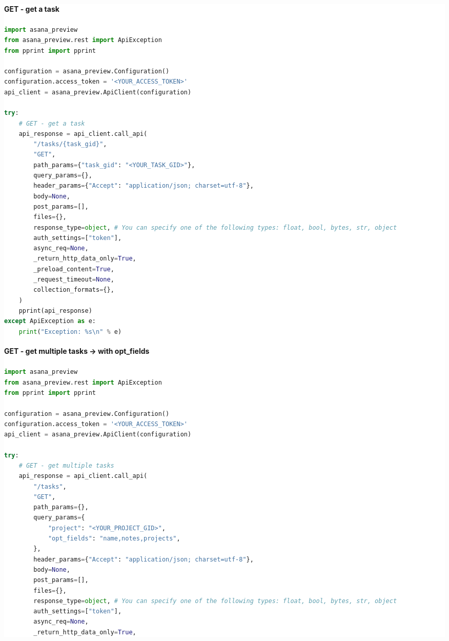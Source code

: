 #### GET - get a task
```python
import asana_preview
from asana_preview.rest import ApiException
from pprint import pprint

configuration = asana_preview.Configuration()
configuration.access_token = '<YOUR_ACCESS_TOKEN>'
api_client = asana_preview.ApiClient(configuration)

try:
    # GET - get a task
    api_response = api_client.call_api(
        "/tasks/{task_gid}",
        "GET",
        path_params={"task_gid": "<YOUR_TASK_GID>"},
        query_params={},
        header_params={"Accept": "application/json; charset=utf-8"},
        body=None,
        post_params=[],
        files={},
        response_type=object, # You can specify one of the following types: float, bool, bytes, str, object
        auth_settings=["token"],
        async_req=None,
        _return_http_data_only=True,
        _preload_content=True,
        _request_timeout=None,
        collection_formats={},
    )
    pprint(api_response)
except ApiException as e:
    print("Exception: %s\n" % e)
```

#### GET - get multiple tasks -> with opt_fields
```python
import asana_preview
from asana_preview.rest import ApiException
from pprint import pprint

configuration = asana_preview.Configuration()
configuration.access_token = '<YOUR_ACCESS_TOKEN>'
api_client = asana_preview.ApiClient(configuration)

try:
    # GET - get multiple tasks
    api_response = api_client.call_api(
        "/tasks",
        "GET",
        path_params={},
        query_params={
            "project": "<YOUR_PROJECT_GID>",
            "opt_fields": "name,notes,projects",
        },
        header_params={"Accept": "application/json; charset=utf-8"},
        body=None,
        post_params=[],
        files={},
        response_type=object, # You can specify one of the following types: float, bool, bytes, str, object
        auth_settings=["token"],
        async_req=None,
        _return_http_data_only=True,
```

[release-image]: https://img.shields.io/github/release/asana/python-asana-preview.svg
[pypi-image]: https://img.shields.io/pypi/v/asana-preview.svg?style=flat-square
[pypi-url]: https://pypi.python.org/pypi/asana-preview/